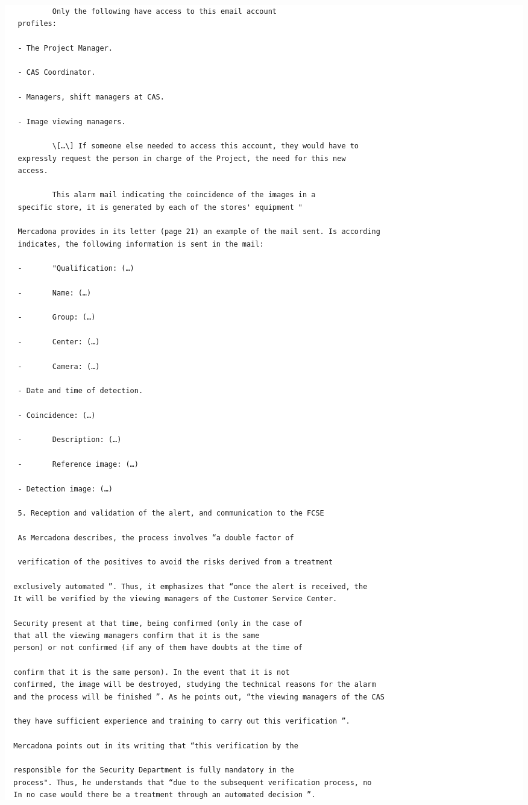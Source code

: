                Only the following have access to this email account
       profiles:

       - The Project Manager.

       - CAS Coordinator.

       - Managers, shift managers at CAS.

       - Image viewing managers.

               \[…\] If someone else needed to access this account, they would have to
       expressly request the person in charge of the Project, the need for this new
       access.

               This alarm mail indicating the coincidence of the images in a
       specific store, it is generated by each of the stores' equipment "

       Mercadona provides in its letter (page 21) an example of the mail sent. Is according
       indicates, the following information is sent in the mail:

       -       "Qualification: (…)

       -       Name: (…)

       -       Group: (…)

       -       Center: (…)

       -       Camera: (…)

       - Date and time of detection.

       - Coincidence: (…)

       -       Description: (…)

       -       Reference image: (…)

       - Detection image: (…)

       5. Reception and validation of the alert, and communication to the FCSE

       As Mercadona describes, the process involves “a double factor of

       verification of the positives to avoid the risks derived from a treatment

      exclusively automated ”. Thus, it emphasizes that “once the alert is received, the
      It will be verified by the viewing managers of the Customer Service Center.

      Security present at that time, being confirmed (only in the case of
      that all the viewing managers confirm that it is the same
      person) or not confirmed (if any of them have doubts at the time of

      confirm that it is the same person). In the event that it is not
      confirmed, the image will be destroyed, studying the technical reasons for the alarm
      and the process will be finished ”. As he points out, “the viewing managers of the CAS

      they have sufficient experience and training to carry out this verification ”.

      Mercadona points out in its writing that “this verification by the

      responsible for the Security Department is fully mandatory in the
      process". Thus, he understands that “due to the subsequent verification process, no
      In no case would there be a treatment through an automated decision ”.

